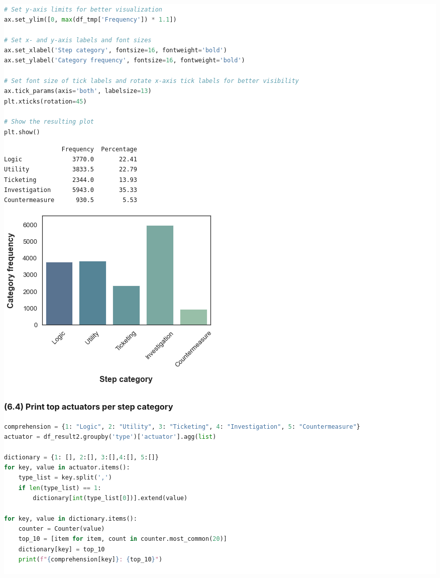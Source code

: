 ```python
# Set y-axis limits for better visualization
ax.set_ylim([0, max(df_tmp['Frequency']) * 1.1])

# Set x- and y-axis labels and font sizes
ax.set_xlabel('Step category', fontsize=16, fontweight='bold')
ax.set_ylabel('Category frequency', fontsize=16, fontweight='bold')

# Set font size of tick labels and rotate x-axis tick labels for better visibility
ax.tick_params(axis='both', labelsize=13)
plt.xticks(rotation=45)

# Show the resulting plot
plt.show()

```

                    Frequency  Percentage
    Logic              3770.0       22.41
    Utility            3833.5       22.79
    Ticketing          2344.0       13.93
    Investigation      5943.0       35.33
    Countermeasure      930.5        5.53
    


    
![png](./resources/output_30_1.png)
    


### (6.4) Print top actuators per step category


```python
comprehension = {1: "Logic", 2: "Utility", 3: "Ticketing", 4: "Investigation", 5: "Countermeasure"}
actuator = df_result2.groupby('type')['actuator'].agg(list)

dictionary = {1: [], 2:[], 3:[],4:[], 5:[]}
for key, value in actuator.items():
    type_list = key.split(',')
    if len(type_list) == 1:
        dictionary[int(type_list[0])].extend(value)

for key, value in dictionary.items():
    counter = Counter(value)
    top_10 = [item for item, count in counter.most_common(20)]
    dictionary[key] = top_10
    print(f"{comprehension[key]}: {top_10}")
    
```
